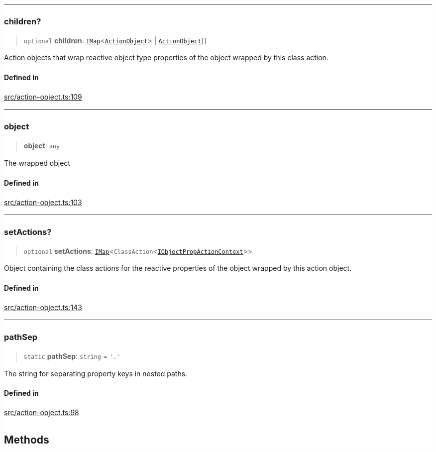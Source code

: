***

### children?

> `optional` **children**: [`IMap`](../type-aliases/IMap.md)\<[`ActionObject`](ActionObject.md)\> \| [`ActionObject`](ActionObject.md)[]

Action objects that wrap reactive object type properties of the 
object wrapped by this class action.

#### Defined in

[src/action-object.ts:109](https://github.com/mksunny1/action-object/blob/2f994729170d9fd3715cf0f4d8ea6de29c244fed/src/action-object.ts#L109)

***

### object

> **object**: `any`

The wrapped object

#### Defined in

[src/action-object.ts:103](https://github.com/mksunny1/action-object/blob/2f994729170d9fd3715cf0f4d8ea6de29c244fed/src/action-object.ts#L103)

***

### setActions?

> `optional` **setActions**: [`IMap`](../type-aliases/IMap.md)\<`ClassAction`\<[`IObjectPropActionContext`](../interfaces/IObjectPropActionContext.md)\>\>

Object containing the class actions for the reactive properties 
of the object wrapped by this action object.

#### Defined in

[src/action-object.ts:143](https://github.com/mksunny1/action-object/blob/2f994729170d9fd3715cf0f4d8ea6de29c244fed/src/action-object.ts#L143)

***

### pathSep

> `static` **pathSep**: `string` = `'.'`

The string for separating property keys in nested paths.

#### Defined in

[src/action-object.ts:98](https://github.com/mksunny1/action-object/blob/2f994729170d9fd3715cf0f4d8ea6de29c244fed/src/action-object.ts#L98)

## Methods
